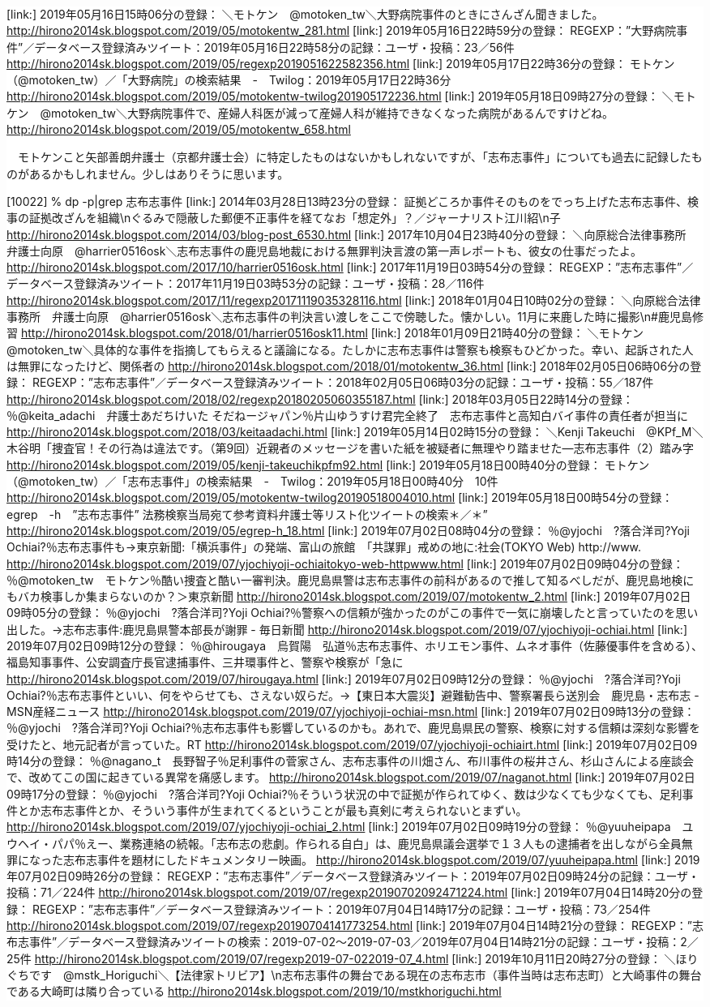 [link:] 2019年05月16日15時06分の登録： ＼モトケン　@motoken_tw＼大野病院事件のときにさんざん聞きました。 http://hirono2014sk.blogspot.com/2019/05/motokentw_281.html
[link:] 2019年05月16日22時59分の登録： REGEXP：”大野病院事件”／データベース登録済みツイート：2019年05月16日22時58分の記録：ユーザ・投稿：23／56件 http://hirono2014sk.blogspot.com/2019/05/regexp2019051622582356.html
[link:] 2019年05月17日22時36分の登録： モトケン（@motoken_tw）／「大野病院」の検索結果　-　Twilog：2019年05月17日22時36分 http://hirono2014sk.blogspot.com/2019/05/motokentw-twilog201905172236.html
[link:] 2019年05月18日09時27分の登録： ＼モトケン　@motoken_tw＼大野病院事件で、産婦人科医が減って産婦人科が維持できなくなった病院があるんですけどね。 http://hirono2014sk.blogspot.com/2019/05/motokentw_658.html

　モトケンこと矢部善朗弁護士（京都弁護士会）に特定したものはないかもしれないですが、「志布志事件」についても過去に記録したものがあるかもしれません。少しはありそうに思います。

[10022]  % dp -p|grep 志布志事件
[link:] 2014年03月28日13時23分の登録： 証拠どころか事件そのものをでっち上げた志布志事件、検事の証拠改ざんを組織\nぐるみで隠蔽した郵便不正事件を経てなお「想定外」？／ジャーナリスト江川紹\n子 http://hirono2014sk.blogspot.com/2014/03/blog-post_6530.html
[link:] 2017年10月04日23時40分の登録： ＼向原総合法律事務所　弁護士向原　@harrier0516osk＼志布志事件の鹿児島地裁における無罪判決言渡の第一声レポートも、彼女の仕事だったよ。 http://hirono2014sk.blogspot.com/2017/10/harrier0516osk.html
[link:] 2017年11月19日03時54分の登録： REGEXP：”志布志事件”／データベース登録済みツイート：2017年11月19日03時53分の記録：ユーザ・投稿：28／116件 http://hirono2014sk.blogspot.com/2017/11/regexp20171119035328116.html
[link:] 2018年01月04日10時02分の登録： ＼向原総合法律事務所　弁護士向原　@harrier0516osk＼志布志事件の判決言い渡しをここで傍聴した。懐かしい。11月に来鹿した時に撮影\n#鹿児島修習 http://hirono2014sk.blogspot.com/2018/01/harrier0516osk11.html
[link:] 2018年01月09日21時40分の登録： ＼モトケン　@motoken_tw＼具体的な事件を指摘してもらえると議論になる。たしかに志布志事件は警察も検察もひどかった。幸い、起訴された人は無罪になったけど、関係者の http://hirono2014sk.blogspot.com/2018/01/motokentw_36.html
[link:] 2018年02月05日06時06分の登録： REGEXP：”志布志事件”／データベース登録済みツイート：2018年02月05日06時03分の記録：ユーザ・投稿：55／187件 http://hirono2014sk.blogspot.com/2018/02/regexp20180205060355187.html
[link:] 2018年03月05日22時14分の登録： ％@keita_adachi　弁護士あだちけいた そだねージャパン％片山ゆうすけ君完全終了　志布志事件と高知白バイ事件の責任者が担当に http://hirono2014sk.blogspot.com/2018/03/keitaadachi.html
[link:] 2019年05月14日02時15分の登録： ＼Kenji Takeuchi　@KPf_M＼木谷明「捜査官！その行為は違法です。（第9回）近親者のメッセージを書いた紙を被疑者に無理やり踏ませた―志布志事件（2）踏み字 http://hirono2014sk.blogspot.com/2019/05/kenji-takeuchikpfm92.html
[link:] 2019年05月18日00時40分の登録： モトケン（@motoken_tw）／「志布志事件」の検索結果　-　Twilog：2019年05月18日00時40分　10件 http://hirono2014sk.blogspot.com/2019/05/motokentw-twilog20190518004010.html
[link:] 2019年05月18日00時54分の登録： egrep　-h　”志布志事件” 法務検察当局宛て参考資料弁護士等リスト化ツイートの検索＊／＊” http://hirono2014sk.blogspot.com/2019/05/egrep-h_18.html
[link:] 2019年07月02日08時04分の登録： ％@yjochi　?落合洋司?Yoji Ochiai?％志布志事件も→東京新聞:「横浜事件」の発端、富山の旅館　「共謀罪」戒めの地に:社会(TOKYO Web) http://www. http://hirono2014sk.blogspot.com/2019/07/yjochiyoji-ochiaitokyo-web-httpwww.html
[link:] 2019年07月02日09時04分の登録： ％@motoken_tw　モトケン％酷い捜査と酷い一審判決。鹿児島県警は志布志事件の前科があるので推して知るべしだが、鹿児島地検にもバカ検事しか集まらないのか？＞東京新聞 http://hirono2014sk.blogspot.com/2019/07/motokentw_2.html
[link:] 2019年07月02日09時05分の登録： ％@yjochi　?落合洋司?Yoji Ochiai?％警察への信頼が強かったのがこの事件で一気に崩壊したと言っていたのを思い出した。→志布志事件:鹿児島県警本部長が謝罪 - 毎日新聞 http://hirono2014sk.blogspot.com/2019/07/yjochiyoji-ochiai.html
[link:] 2019年07月02日09時12分の登録： ％@hirougaya　烏賀陽　弘道％志布志事件、ホリエモン事件、ムネオ事件（佐藤優事件を含める）、福島知事事件、公安調査庁長官逮捕事件、三井環事件と、警察や検察が「急に http://hirono2014sk.blogspot.com/2019/07/hirougaya.html
[link:] 2019年07月02日09時12分の登録： ％@yjochi　?落合洋司?Yoji Ochiai?％志布志事件といい、何をやらせても、さえない奴らだ。→【東日本大震災】避難勧告中、警察署長ら送別会　鹿児島・志布志 - MSN産経ニュース  http://hirono2014sk.blogspot.com/2019/07/yjochiyoji-ochiai-msn.html
[link:] 2019年07月02日09時13分の登録： ％@yjochi　?落合洋司?Yoji Ochiai?％志布志事件も影響しているのかも。あれで、鹿児島県民の警察、検察に対する信頼は深刻な影響を受けたと、地元記者が言っていた。RT  http://hirono2014sk.blogspot.com/2019/07/yjochiyoji-ochiairt.html
[link:] 2019年07月02日09時14分の登録： ％@nagano_t　長野智子％足利事件の菅家さん、志布志事件の川畑さん、布川事件の桜井さん、杉山さんによる座談会で、改めてこの国に起きている異常を痛感します。 http://hirono2014sk.blogspot.com/2019/07/naganot.html
[link:] 2019年07月02日09時17分の登録： ％@yjochi　?落合洋司?Yoji Ochiai?％そういう状況の中で証拠が作られてゆく、数は少なくても少なくても、足利事件とか志布志事件とか、そういう事件が生まれてくるということが最も真剣に考えられないとまずい。 http://hirono2014sk.blogspot.com/2019/07/yjochiyoji-ochiai_2.html
[link:] 2019年07月02日09時19分の登録： ％@yuuheipapa　ユウヘイ・パパ％えー、業務連絡の続報。「志布志の悲劇。作られる自白」は、鹿児島県議会選挙で１３人もの逮捕者を出しながら全員無罪になった志布志事件を題材にしたドキュメンタリー映画。 http://hirono2014sk.blogspot.com/2019/07/yuuheipapa.html
[link:] 2019年07月02日09時26分の登録： REGEXP：”志布志事件”／データベース登録済みツイート：2019年07月02日09時24分の記録：ユーザ・投稿：71／224件 http://hirono2014sk.blogspot.com/2019/07/regexp20190702092471224.html
[link:] 2019年07月04日14時20分の登録： REGEXP：”志布志事件”／データベース登録済みツイート：2019年07月04日14時17分の記録：ユーザ・投稿：73／254件 http://hirono2014sk.blogspot.com/2019/07/regexp20190704141773254.html
[link:] 2019年07月04日14時21分の登録： REGEXP：”志布志事件”／データベース登録済みツイートの検索：2019-07-02〜2019-07-03／2019年07月04日14時21分の記録：ユーザ・投稿：2／25件 http://hirono2014sk.blogspot.com/2019/07/regexp2019-07-022019-07_4.html
[link:] 2019年10月11日20時27分の登録： ＼ほりぐちです　@mstk_Horiguchi＼【法律家トリビア】\n志布志事件の舞台である現在の志布志市（事件当時は志布志町）と大崎事件の舞台である大崎町は隣り合っている http://hirono2014sk.blogspot.com/2019/10/mstkhoriguchi.html
